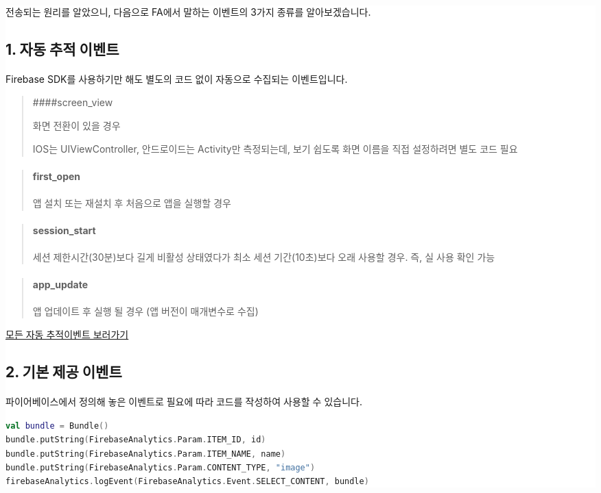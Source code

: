  전송되는 원리를 알았으니, 다음으로 FA에서 말하는 이벤트의 3가지 종류를 알아보겠습니다.









## 1. 자동 추적 이벤트

Firebase SDK를 사용하기만 해도 별도의 코드 없이 자동으로 수집되는 이벤트입니다.



> ####screen_view
>
> 화면 전환이 있을 경우
>
> IOS는 UIViewController, 안드로이드는 Activity만 측정되는데, 보기 쉽도록 화면 이름을 직접 설정하려면 별도 코드 필요



> #### first_open 
>
> 앱 설치 또는 재설치 후 처음으로 앱을 실행할 경우



> #### session_start
>
> 세션 제한시간(30분)보다 길게 비활성 상태였다가 최소 세션 기간(10초)보다 오래 사용할 경우. 즉, 실 사용 확인 가능



> #### app_update
>
> 앱 업데이트 후 실행 될 경우 (앱 버전이 매개변수로 수집)



[모든 자동 추적이벤트 보러가기](https://support.google.com/firebase/answer/6317485?hl=ko)









## 2. 기본 제공 이벤트

파이어베이스에서 정의해 놓은 이벤트로 필요에 따라 코드를 작성하여 사용할 수 있습니다.



~~~kotlin
val bundle = Bundle()
bundle.putString(FirebaseAnalytics.Param.ITEM_ID, id)
bundle.putString(FirebaseAnalytics.Param.ITEM_NAME, name)
bundle.putString(FirebaseAnalytics.Param.CONTENT_TYPE, "image")
firebaseAnalytics.logEvent(FirebaseAnalytics.Event.SELECT_CONTENT, bundle)
~~~

